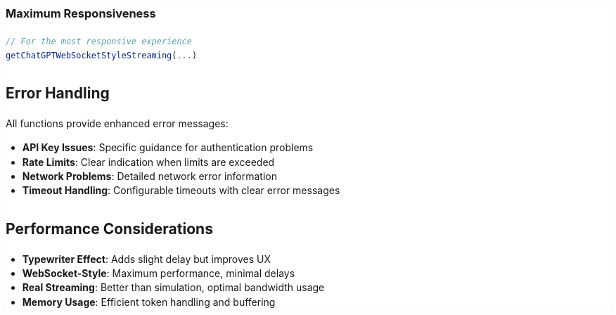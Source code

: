 ### Maximum Responsiveness

```typescript
// For the most responsive experience
getChatGPTWebSocketStyleStreaming(...)
```

## Error Handling

All functions provide enhanced error messages:

- **API Key Issues**: Specific guidance for authentication problems
- **Rate Limits**: Clear indication when limits are exceeded
- **Network Problems**: Detailed network error information
- **Timeout Handling**: Configurable timeouts with clear error messages

## Performance Considerations

- **Typewriter Effect**: Adds slight delay but improves UX
- **WebSocket-Style**: Maximum performance, minimal delays
- **Real Streaming**: Better than simulation, optimal bandwidth usage
- **Memory Usage**: Efficient token handling and buffering
